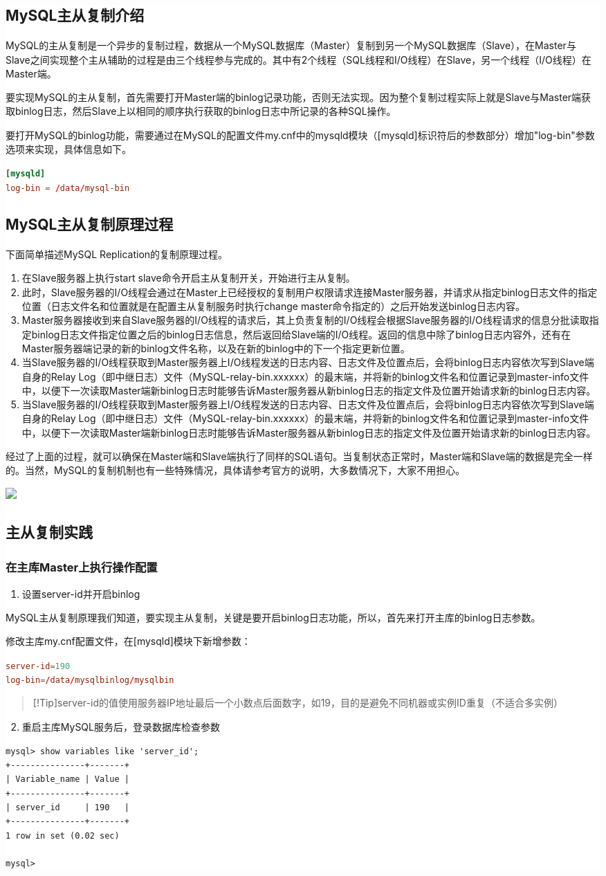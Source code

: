 ## MySQL主从复制介绍

MySQL的主从复制是一个异步的复制过程，数据从一个MySQL数据库（Master）复制到另一个MySQL数据库（Slave），在Master与Slave之间实现整个主从辅助的过程是由三个线程参与完成的。其中有2个线程（SQL线程和I/O线程）在Slave，另一个线程（I/O线程）在Master端。

要实现MySQL的主从复制，首先需要打开Master端的binlog记录功能，否则无法实现。因为整个复制过程实际上就是Slave与Master端获取binlog日志，然后Slave上以相同的顺序执行获取的binlog日志中所记录的各种SQL操作。

要打开MySQL的binlog功能，需要通过在MySQL的配置文件my.cnf中的mysqld模块（[mysqld]标识符后的参数部分）增加"log-bin"参数选项来实现，具体信息如下。

```cnf
[mysqld]
log-bin = /data/mysql-bin
```

## MySQL主从复制原理过程

下面简单描述MySQL Replication的复制原理过程。

1. 在Slave服务器上执行start slave命令开启主从复制开关，开始进行主从复制。
2. 此时，Slave服务器的I/O线程会通过在Master上已经授权的复制用户权限请求连接Master服务器，并请求从指定binlog日志文件的指定位置（日志文件名和位置就是在配置主从复制服务时执行change master命令指定的）之后开始发送binlog日志内容。
3. Master服务器接收到来自Slave服务器的I/O线程的请求后，其上负责复制的I/O线程会根据Slave服务器的I/O线程请求的信息分批读取指定binlog日志文件指定位置之后的binlog日志信息，然后返回给Slave端的I/O线程。返回的信息中除了binlog日志内容外，还有在Master服务器端记录的新的binlog文件名称，以及在新的binlog中的下一个指定更新位置。
4. 当Slave服务器的I/O线程获取到Master服务器上I/O线程发送的日志内容、日志文件及位置点后，会将binlog日志内容依次写到Slave端自身的Relay Log（即中继日志）文件（MySQL-relay-bin.xxxxxx）的最末端，并将新的binlog文件名和位置记录到master-info文件中，以便下一次读取Master端新binlog日志时能够告诉Master服务器从新binlog日志的指定文件及位置开始请求新的binlog日志内容。
5. 当Slave服务器的I/O线程获取到Master服务器上I/O线程发送的日志内容、日志文件及位置点后，会将binlog日志内容依次写到Slave端自身的Relay Log（即中继日志）文件（MySQL-relay-bin.xxxxxx）的最末端，并将新的binlog文件名和位置记录到master-info文件中，以便下一次读取Master端新binlog日志时能够告诉Master服务器从新binlog日志的指定文件及位置开始请求新的binlog日志内容。

经过了上面的过程，就可以确保在Master端和Slave端执行了同样的SQL语句。当复制状态正常时，Master端和Slave端的数据是完全一样的。当然，MySQL的复制机制也有一些特殊情况，具体请参考官方的说明，大多数情况下，大家不用担心。

![](https://images.icodedream.com/images/2022/05/16/mysql-v1.jpg)


## 主从复制实践

### 在主库Master上执行操作配置
1. 设置server-id并开启binlog

MySQL主从复制原理我们知道，要实现主从复制，关键是要开启binlog日志功能，所以，首先来打开主库的binlog日志参数。

修改主库my.cnf配置文件，在[mysqld]模块下新增参数：

```cnf
server-id=190
log-bin=/data/mysqlbinlog/mysqlbin
```
>[!Tip]server-id的值使用服务器IP地址最后一个小数点后面数字，如19，目的是避免不同机器或实例ID重复（不适合多实例）

2. 重启主库MySQL服务后，登录数据库检查参数

```mysql
mysql> show variables like 'server_id';
+---------------+-------+
| Variable_name | Value |
+---------------+-------+
| server_id     | 190   |
+---------------+-------+
1 row in set (0.02 sec)

mysql> 
```
